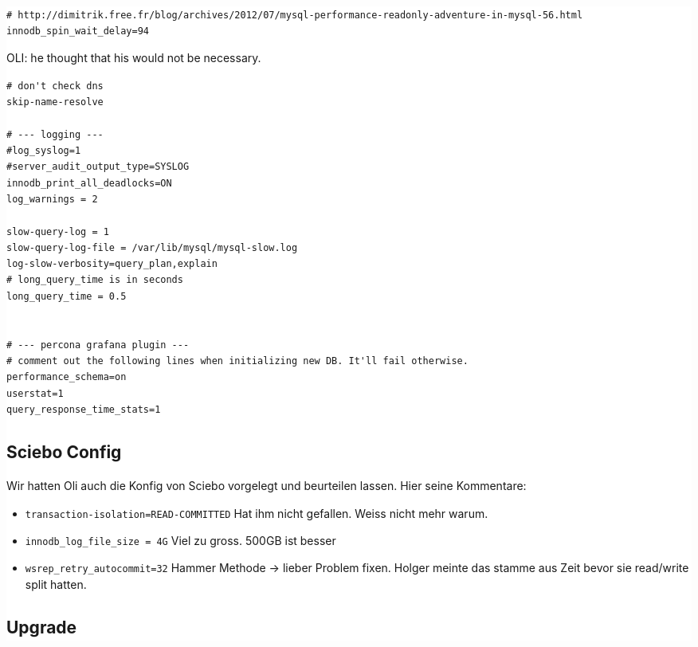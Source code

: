    # http://dimitrik.free.fr/blog/archives/2012/07/mysql-performance-readonly-adventure-in-mysql-56.html
    innodb_spin_wait_delay=94
OLI: he thought that his would not be necessary.

    # don't check dns
    skip-name-resolve

    # --- logging ---
    #log_syslog=1
    #server_audit_output_type=SYSLOG
    innodb_print_all_deadlocks=ON
    log_warnings = 2

    slow-query-log = 1
    slow-query-log-file = /var/lib/mysql/mysql-slow.log
    log-slow-verbosity=query_plan,explain
    # long_query_time is in seconds
    long_query_time = 0.5


    # --- percona grafana plugin ---
    # comment out the following lines when initializing new DB. It'll fail otherwise.
    performance_schema=on
    userstat=1
    query_response_time_stats=1

## Sciebo Config

Wir hatten Oli auch die Konfig von Sciebo vorgelegt und beurteilen lassen. Hier seine Kommentare:

- `transaction-isolation=READ-COMMITTED`
Hat ihm nicht gefallen. Weiss nicht mehr warum.

- `innodb_log_file_size = 4G`
Viel zu gross. 500GB ist besser
- `wsrep_retry_autocommit=32`
Hammer Methode -> lieber Problem fixen. Holger meinte das stamme aus Zeit bevor sie read/write split hatten.



## Upgrade
